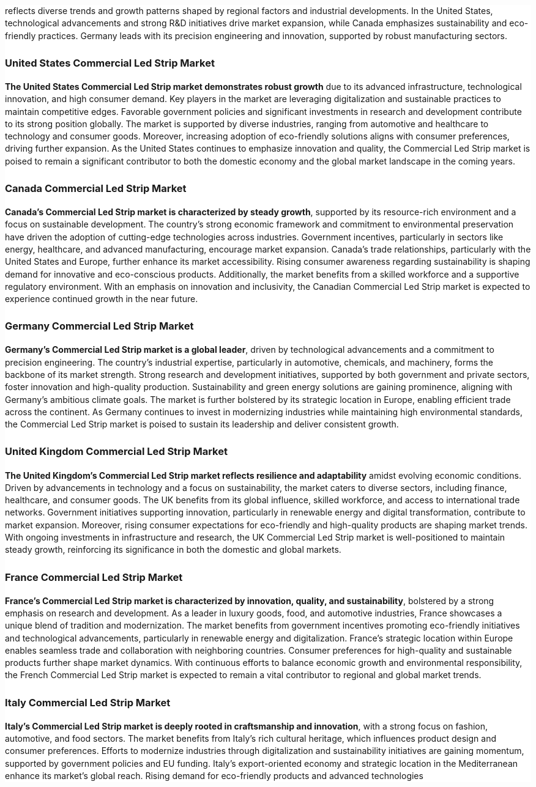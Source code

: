 reflects diverse trends and growth patterns shaped by regional factors and industrial developments. In the United States, technological advancements and strong R&amp;D initiatives drive market expansion, while Canada emphasizes sustainability and eco-friendly practices. Germany leads with its precision engineering and innovation, supported by robust manufacturing sectors.</span></em></p></blockquote><h3><strong>United States Commercial Led Strip Market</strong></h3><p><strong>The United States Commercial Led Strip market demonstrates robust growth</strong> due to its advanced infrastructure, technological innovation, and high consumer demand. Key players in the market are leveraging digitalization and sustainable practices to maintain competitive edges. Favorable government policies and significant investments in research and development contribute to its strong position globally. The market is supported by diverse industries, ranging from automotive and healthcare to technology and consumer goods. Moreover, increasing adoption of eco-friendly solutions aligns with consumer preferences, driving further expansion. As the United States continues to emphasize innovation and quality, the Commercial Led Strip market is poised to remain a significant contributor to both the domestic economy and the global market landscape in the coming years.</p><h3><strong>Canada Commercial Led Strip Market</strong></h3><p><strong>Canada&rsquo;s Commercial Led Strip market is characterized by steady growth</strong>, supported by its resource-rich environment and a focus on sustainable development. The country&rsquo;s strong economic framework and commitment to environmental preservation have driven the adoption of cutting-edge technologies across industries. Government incentives, particularly in sectors like energy, healthcare, and advanced manufacturing, encourage market expansion. Canada&rsquo;s trade relationships, particularly with the United States and Europe, further enhance its market accessibility. Rising consumer awareness regarding sustainability is shaping demand for innovative and eco-conscious products. Additionally, the market benefits from a skilled workforce and a supportive regulatory environment. With an emphasis on innovation and inclusivity, the Canadian Commercial Led Strip market is expected to experience continued growth in the near future.</p><h3><strong>Germany Commercial Led Strip Market</strong></h3><p><strong>Germany&rsquo;s Commercial Led Strip market is a global leader</strong>, driven by technological advancements and a commitment to precision engineering. The country&rsquo;s industrial expertise, particularly in automotive, chemicals, and machinery, forms the backbone of its market strength. Strong research and development initiatives, supported by both government and private sectors, foster innovation and high-quality production. Sustainability and green energy solutions are gaining prominence, aligning with Germany&rsquo;s ambitious climate goals. The market is further bolstered by its strategic location in Europe, enabling efficient trade across the continent. As Germany continues to invest in modernizing industries while maintaining high environmental standards, the Commercial Led Strip market is poised to sustain its leadership and deliver consistent growth.</p><h3><strong>United Kingdom Commercial Led Strip Market</strong></h3><p><strong>The United Kingdom&rsquo;s Commercial Led Strip market reflects resilience and adaptability</strong> amidst evolving economic conditions. Driven by advancements in technology and a focus on sustainability, the market caters to diverse sectors, including finance, healthcare, and consumer goods. The UK benefits from its global influence, skilled workforce, and access to international trade networks. Government initiatives supporting innovation, particularly in renewable energy and digital transformation, contribute to market expansion. Moreover, rising consumer expectations for eco-friendly and high-quality products are shaping market trends. With ongoing investments in infrastructure and research, the UK Commercial Led Strip market is well-positioned to maintain steady growth, reinforcing its significance in both the domestic and global markets.</p><h3><strong>France Commercial Led Strip Market</strong></h3><p><strong>France&rsquo;s Commercial Led Strip market is characterized by innovation, quality, and sustainability</strong>, bolstered by a strong emphasis on research and development. As a leader in luxury goods, food, and automotive industries, France showcases a unique blend of tradition and modernization. The market benefits from government incentives promoting eco-friendly initiatives and technological advancements, particularly in renewable energy and digitalization. France&rsquo;s strategic location within Europe enables seamless trade and collaboration with neighboring countries. Consumer preferences for high-quality and sustainable products further shape market dynamics. With continuous efforts to balance economic growth and environmental responsibility, the French Commercial Led Strip market is expected to remain a vital contributor to regional and global market trends.</p><h3><strong>Italy Commercial Led Strip Market</strong></h3><p><strong>Italy&rsquo;s Commercial Led Strip market is deeply rooted in craftsmanship and innovation</strong>, with a strong focus on fashion, automotive, and food sectors. The market benefits from Italy&rsquo;s rich cultural heritage, which influences product design and consumer preferences. Efforts to modernize industries through digitalization and sustainability initiatives are gaining momentum, supported by government policies and EU funding. Italy&rsquo;s export-oriented economy and strategic location in the Mediterranean enhance its market&rsquo;s global reach. Rising demand for eco-friendly products and advanced technologies